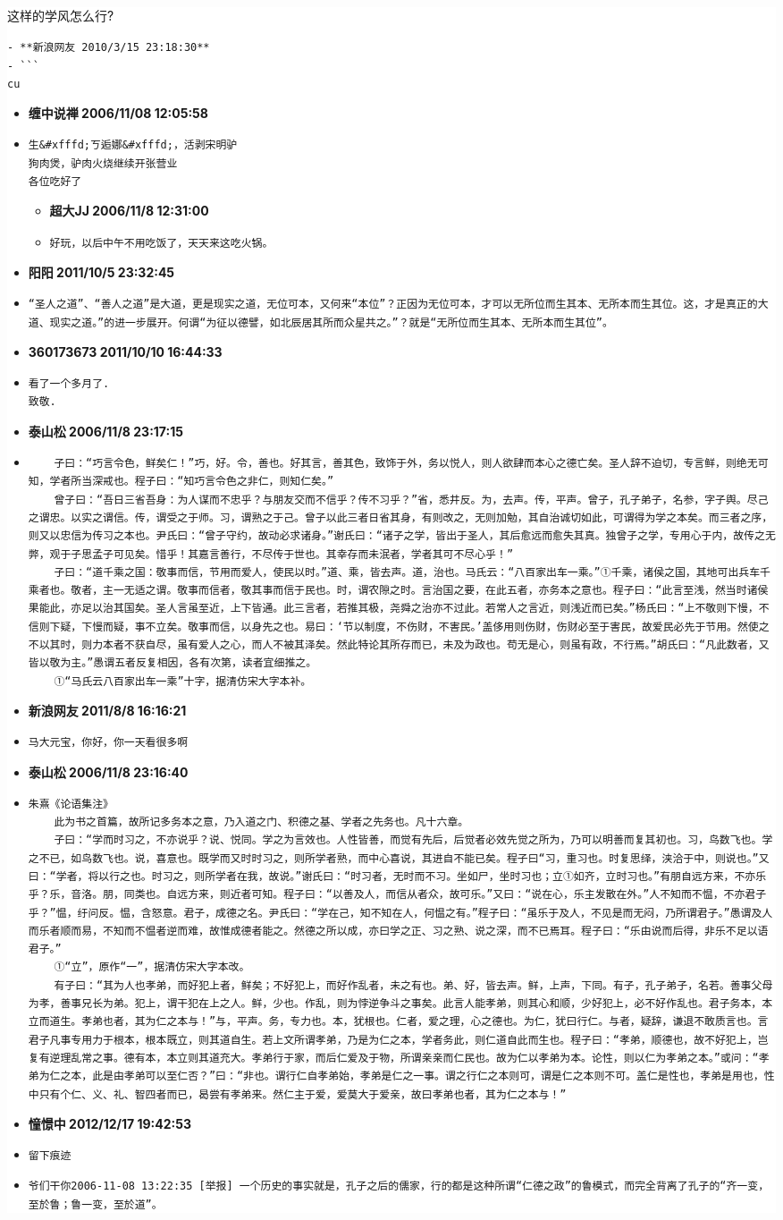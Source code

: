   这样的学风怎么行?
  ```
- **新浪网友 2010/3/15 23:18:30**
- ```
  cu
  ```
- **缠中说禅  2006/11/08 12:05:58**
- ```
  生&#xfffd;ㄎ逅娜&#xfffd;，活剥宋明驴
  狗肉煲，驴肉火烧继续开张营业
  各位吃好了 
  ```
   - **超大JJ 2006/11/8 12:31:00**
   - ```
     好玩，以后中午不用吃饭了，天天来这吃火锅。
     ```
- **阳阳 2011/10/5 23:32:45**
- ```
  “圣人之道”、“善人之道”是大道，更是现实之道，无位可本，又何来“本位”？正因为无位可本，才可以无所位而生其本、无所本而生其位。这，才是真正的大道、现实之道。”的进一步展开。何谓“为征以德譬，如北辰居其所而众星共之。”？就是“无所位而生其本、无所本而生其位”。
  ```
- **360173673 2011/10/10 16:44:33**
- ```
  看了一个多月了.
  致敬.
  ```
- **泰山松 2006/11/8 23:17:15**
- ```
      子曰：“巧言令色，鲜矣仁！”巧，好。令，善也。好其言，善其色，致饰于外，务以悦人，则人欲肆而本心之德亡矣。圣人辞不迫切，专言鲜，则绝无可知，学者所当深戒也。程子曰：“知巧言令色之非仁，则知仁矣。”
      曾子曰：“吾日三省吾身：为人谋而不忠乎？与朋友交而不信乎？传不习乎？”省，悉井反。为，去声。传，平声。曾子，孔子弟子，名参，字子舆。尽己之谓忠。以实之谓信。传，谓受之于师。习，谓熟之于己。曾子以此三者日省其身，有则改之，无则加勉，其自治诚切如此，可谓得为学之本矣。而三者之序，则又以忠信为传习之本也。尹氏曰：“曾子守约，故动必求诸身。”谢氏曰：“诸子之学，皆出于圣人，其后愈远而愈失其真。独曾子之学，专用心于内，故传之无弊，观于子思孟子可见矣。惜乎！其嘉言善行，不尽传于世也。其幸存而未泯者，学者其可不尽心乎！”
      子曰：“道千乘之国：敬事而信，节用而爱人，使民以时。”道、乘，皆去声。道，治也。马氏云：“八百家出车一乘。”①千乘，诸侯之国，其地可出兵车千乘者也。敬者，主一无适之谓。敬事而信者，敬其事而信于民也。时，谓农隙之时。言治国之要，在此五者，亦务本之意也。程子曰：“此言至浅，然当时诸侯果能此，亦足以治其国矣。圣人言虽至近，上下皆通。此三言者，若推其极，尧舜之治亦不过此。若常人之言近，则浅近而已矣。”杨氏曰：“上不敬则下慢，不信则下疑，下慢而疑，事不立矣。敬事而信，以身先之也。易曰：‘节以制度，不伤财，不害民。’盖侈用则伤财，伤财必至于害民，故爱民必先于节用。然使之不以其时，则力本者不获自尽，虽有爱人之心，而人不被其泽矣。然此特论其所存而已，未及为政也。苟无是心，则虽有政，不行焉。”胡氏曰：“凡此数者，又皆以敬为主。”愚谓五者反复相因，各有次第，读者宜细推之。
      ①“马氏云八百家出车一乘”十字，据清仿宋大字本补。
  ```
- **新浪网友 2011/8/8 16:16:21**
- ```
  马大元宝，你好，你一天看很多啊
  ```
- **泰山松 2006/11/8 23:16:40**
- ```
  朱熹《论语集注》
      此为书之首篇，故所记多务本之意，乃入道之门、积德之基、学者之先务也。凡十六章。
      子曰：“学而时习之，不亦说乎？说、悦同。学之为言效也。人性皆善，而觉有先后，后觉者必效先觉之所为，乃可以明善而复其初也。习，鸟数飞也。学之不已，如鸟数飞也。说，喜意也。既学而又时时习之，则所学者熟，而中心喜说，其进自不能已矣。程子曰“习，重习也。时复思绎，浃洽于中，则说也。”又曰：“学者，将以行之也。时习之，则所学者在我，故说。”谢氏曰：“时习者，无时而不习。坐如尸，坐时习也；立①如齐，立时习也。”有朋自远方来，不亦乐乎？乐，音洛。朋，同类也。自远方来，则近者可知。程子曰：“以善及人，而信从者众，故可乐。”又曰：“说在心，乐主发散在外。”人不知而不愠，不亦君子乎？”愠，纡问反。愠，含怒意。君子，成德之名。尹氏曰：“学在己，知不知在人，何愠之有。”程子曰：“虽乐于及人，不见是而无闷，乃所谓君子。”愚谓及人而乐者顺而易，不知而不愠者逆而难，故惟成德者能之。然德之所以成，亦曰学之正、习之熟、说之深，而不已焉耳。程子曰：“乐由说而后得，非乐不足以语君子。”
      ①“立”，原作“一”，据清仿宋大字本改。
      有子曰：“其为人也孝弟，而好犯上者，鲜矣；不好犯上，而好作乱者，未之有也。弟、好，皆去声。鲜，上声，下同。有子，孔子弟子，名若。善事父母为孝，善事兄长为弟。犯上，谓干犯在上之人。鲜，少也。作乱，则为悖逆争斗之事矣。此言人能孝弟，则其心和顺，少好犯上，必不好作乱也。君子务本，本立而道生。孝弟也者，其为仁之本与！”与，平声。务，专力也。本，犹根也。仁者，爱之理，心之德也。为仁，犹曰行仁。与者，疑辞，谦退不敢质言也。言君子凡事专用力于根本，根本既立，则其道自生。若上文所谓孝弟，乃是为仁之本，学者务此，则仁道自此而生也。程子曰：“孝弟，顺德也，故不好犯上，岂复有逆理乱常之事。德有本，本立则其道充大。孝弟行于家，而后仁爱及于物，所谓亲亲而仁民也。故为仁以孝弟为本。论性，则以仁为孝弟之本。”或问：“孝弟为仁之本，此是由孝弟可以至仁否？”曰：“非也。谓行仁自孝弟始，孝弟是仁之一事。谓之行仁之本则可，谓是仁之本则不可。盖仁是性也，孝弟是用也，性中只有个仁、义、礼、智四者而已，曷尝有孝弟来。然仁主于爱，爱莫大于爱亲，故曰孝弟也者，其为仁之本与！”
  ```
- **憧憬中 2012/12/17 19:42:53**
- ```
  留下痕迹
  ```
- ```
  爷们干你2006-11-08 13:22:35 [举报] 一个历史的事实就是，孔子之后的儒家，行的都是这种所谓“仁德之政”的鲁模式，而完全背离了孔子的“齐一变，至於鲁；鲁一变，至於道”。
  ```